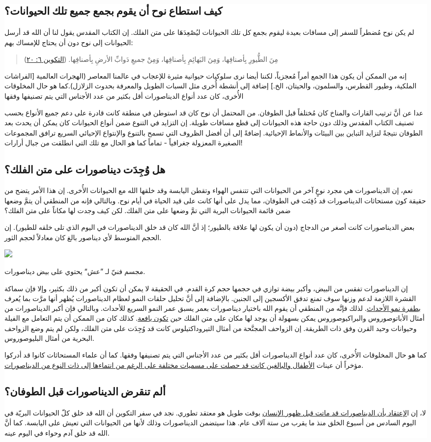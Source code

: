 ## كيف استطاع نوح أن يقوم بجمع جميع تلك الحيوانات؟

لم يكن نوح مُضطراً للسفر إلى مسافات بعيدة ليقوم بجمع كل تلك الحيوانات ليُصْعِدَهَا على متن الفلك. إن الكتاب المقدس يقول لنا أن الله قد أرسل الحيوانات إلى نوح دون أن يحتاج للإمساك بهم:

> مِنَ الطُّيورِ بِأصنافِها، وَمِنَ البَهائِمِ بِأصنافِها، وَمِنْ جميعِ دَوابِّ الأرضِ بِأصنافِها. ([التكوين ٦: ٢٠](https://www.bible.com/bible/67/gen.6.20))

إنه من الممكن أن يكون هذا الجمع أمراً مُعجزياً، لكننا أيضا نرى سلوكيات حيوانية مثيرة للإعجاب في عالمنا المعاصر (الهجرات العالمية \[الفراشات الملكية، وطيور القطرس، والسلمون، والحيتان، الخ.\] إضافة إلى أنشطة أُخرى مثل السبات الطويل والمعرفة بحدوث الزلازل).كما هو حال المخلوقات الأُخرى، كان عدد أنواع الديناصورات أقل بكثير من عدد الأجناس التي يتم تصنيفها وفقها

عدا عن أنَّ ترتيب القارات والمناخ كان مُختلفاً قبل الطوفان. من المحتمل أن نوح كان قد استوطن في منطقة كانت قادرة على دعم جميع الأنواع بحسب تصنيف الكتاب المقدس وذلك دون حاجة هذه الحيوانات إلى قطع مسافات طويلة. إن التزايد في التنوع ضمن أنواع الحيوانات كان يمكن أن يحدث بعد الطوفان نتيجةً لتزايد التباين بين البيئات والأنماط الإحيائية. إضافةً إلى أن أفضل الظروف التي تسمح بالتنوع والإنتواع الإحيائي السريع ترافق المجموعات الصغيرة المعزولة جغرافياً - تماماً كما هو الحال مع تلك التي انطلقت من جبال أرارات!

## هل وُجِدَت ديناصورات على متن الفلك؟

نعم، إن الديناصورات هي مجرد نوعٍ آخر من الحيوانات التي تتنفس الهواء وتقطن اليابسة وقد خلقها الله مع الحيوانات الأُخرى. إن هذا الأمر يتضح من حقيقة كون مستحاثات الديناصورات قد دُفِنَت في الطوفان، مما يدل على أنها كانت على قيد الحياة في أيام نوح. وبالتالي فإنه من المنطقي أن يتمَّ وضعها ضمن قائمة الحيوانات البرية التي تمَّ وضعها على متن الفلك. لكن كيف وجدت لها مكاناً على متن الفلك؟

بعض الديناصورات كانت أصغر من الدجاج (دون أن يكون لها علاقة بالطيور؛ إذ أنَّ الله كان قد خلق الديناصورات في اليوم الذي تلى خلقه للطيور). إن الحجم المتوسط لأي ديناصور بالغ كان معادلاً لحجم الثور.

![](https://arabcreationisthome.files.wordpress.com/2021/05/eggs-688789_640.jpg?w=640)

مجسم فنيّ لـ ”عش“ يحتوي على بيض ديناصورات.

إن الديناصورات تفقس من البيض، وأكبر بيضة توازي في حجمها حجم كرة القدم. في الحقيقة لا يمكن أن تكون أكبر من ذلك بكثير، وإلا فإن سماكة القشرة اللازمة لدعم وزنها سوف تمنع تدفق الأكسجين إلى الجنين. بالإضافة إلى أنَّ تحليل حلقات النمو لعظام الديناصورات يُظهر أنها مرَّت بما يُعرف ب[طفرة نمو الأحداث](https://creation.com/how-did-dinosaurs-grow-so-big). لذلك فإنَّه من المنطقي أن يقوم الله باختيار ديناصورات بعمر يسبق عمر النمو السريع للأحداث. وبالتالي فإن أكبر الديناصورات من أمثال الأباتوصوروس والبراكيوصوروس يمكن بسهولة أن يوجد لها مكان على متن الفلك حين [تكون يافعة](https://creation.com/how-did-dinosaurs-grow-so-big). كذلك كان من الممكن أن يتم التعامل مع الفيلة وحيوانات وحيد القرن وفق ذات الطريقة. إن الزواحف المجنَّحة من أمثال التيروداكتيلوس كانت قد وُجِدَت على متن الفلك، ولكن لم يتم وضع الزواحف البحرية من أمثال البليوصوروس.

كما هو حال المخلوقات الأُخرى، كان عدد أنواع الديناصورات أقل بكثير من عدد الأجناس التي يتم تصنيفها وفقها. كما أن علماء المستحاثات كانوا قد أدركوا مؤخراً أن عينات [الأطفال والبالغين كانت قد حصلت على مسميات مختلفة على الرغم من انتماءها إلى ذات النوع من الديناصورات](https://creation.com/dino-puberty-blues).

## ألم تنقرض الديناصورات قبل الطوفان؟

لا، إن ا[لإعتقاد بأن الديناصورات قد ماتت قبل ظهور الإنسان](https://creation.com/so-called-age-of-dinosaurs) بوقت طويل هو معتقد تطوري. نجد في سفر التكوين أن الله قد خلق كلّ الحيوانات البريّة في اليوم السادس من أسبوع الخلق منذ ما يقرب من ستة آلاف عام. هذا سيتضمن الديناصورات وذلك لأنها من الحيوانات التي تعيش على اليابسة. كما أنَّ الله قد خلق آدم وحواء في اليوم عينه.
